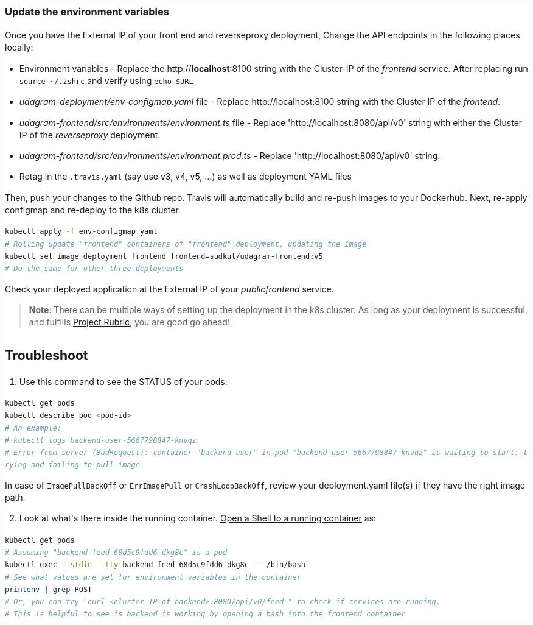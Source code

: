 
### Update the environment variables 

Once you have the External IP of your front end and reverseproxy deployment, Change the API endpoints in the following places locally:

* Environment variables - Replace the http://**localhost**:8100 string with the Cluster-IP of the *frontend* service.  After replacing run `source ~/.zshrc` and verify using `echo $URL`



*  *udagram-deployment/env-configmap.yaml* file - Replace http://localhost:8100 string with the Cluster IP of the *frontend*. 



* *udagram-frontend/src/environments/environment.ts* file - Replace 'http://localhost:8080/api/v0' string with either the Cluster IP of the *reverseproxy* deployment.  



*  *udagram-frontend/src/environments/environment.prod.ts* - Replace 'http://localhost:8080/api/v0' string. 



* Retag in the `.travis.yaml` (say use v3, v4, v5, ...) as well as deployment YAML files

Then, push your changes to the Github repo. Travis will automatically build and re-push images to your Dockerhub. 
Next, re-apply configmap and re-deploy to the k8s cluster.
```bash
kubectl apply -f env-configmap.yaml
# Rolling update "frontend" containers of "frontend" deployment, updating the image
kubectl set image deployment frontend frontend=sudkul/udagram-frontend:v5
# Do the same for other three deployments
```
Check your deployed application at the External IP of your *publicfrontend* service. 

>**Note**: There can be multiple ways of setting up the deployment in the k8s cluster. As long as your deployment is successful, and fulfills [Project Rubric](https://review.udacity.com/#!/rubrics/2804/view), you are good go ahead!

## Troubleshoot
1. Use this command to see the STATUS of your pods:
```bash
kubectl get pods
kubectl describe pod <pod-id>
# An example:
# kubectl logs backend-user-5667798847-knvqz
# Error from server (BadRequest): container "backend-user" in pod "backend-user-5667798847-knvqz" is waiting to start: trying and failing to pull image
```
In case of `ImagePullBackOff` or `ErrImagePull` or `CrashLoopBackOff`, review your deployment.yaml file(s) if they have the right image path. 


2. Look at what's there inside the running container. [Open a Shell to a running container](https://kubernetes.io/docs/tasks/debug-application-cluster/get-shell-running-container/) as:
```bash
kubectl get pods
# Assuming "backend-feed-68d5c9fdd6-dkg8c" is a pod
kubectl exec --stdin --tty backend-feed-68d5c9fdd6-dkg8c -- /bin/bash
# See what values are set for environment variables in the container
printenv | grep POST
# Or, you can try "curl <cluster-IP-of-backend>:8080/api/v0/feed " to check if services are running.
# This is helpful to see is backend is working by opening a bash into the frontend container
```
